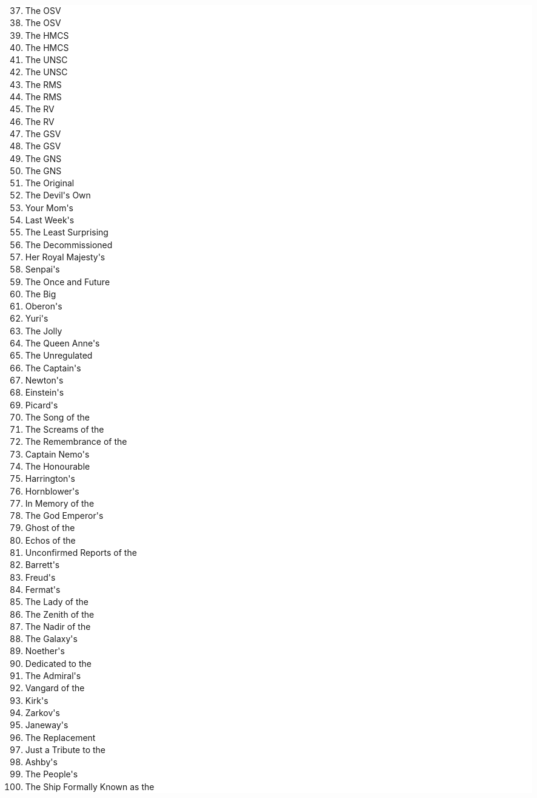 37.	The OSV
37.	The OSV
39.	The HMCS
39.	The HMCS
41.	The UNSC
41.	The UNSC
43.	The RMS
43.	The RMS
45.	The RV
45.	The RV
47.	The GSV
47.	The GSV
49.	The GNS
49.	The GNS
51.	The Original
52.	The Devil's Own
53.	Your Mom's
54.	Last Week's
55.	The Least Surprising
56.	The Decommissioned
57.	Her Royal Majesty's
58.	Senpai's 
59.	The Once and Future
60.	The Big
61.	Oberon's
62.	Yuri's
63.	The Jolly
64.	The Queen Anne's
65.	The Unregulated
66.	The Captain's
67.	Newton's
68.	Einstein's
69.	Picard's
70.	The Song of the
71.	The Screams of the
72.	The Remembrance of the
73.	Captain Nemo's
74.	The Honourable
75.	Harrington's
76.	Hornblower's
77.	In Memory of the
78.	The God Emperor's
79.	Ghost of the
80.	Echos of the
81.	Unconfirmed Reports of the
82.	Barrett's
83.	Freud's
84.	Fermat's
85.	The Lady of the
86.	The Zenith of the
87.	The Nadir of the
88.	The Galaxy's
89.	Noether's
90.	Dedicated to the
91.	The Admiral's
92.	Vangard of the
93.	Kirk's
94.	Zarkov's
95.	Janeway's
96.	The Replacement
97.	Just a Tribute to the
98.	Ashby's
99.	The People's
100. The Ship Formally Known as the